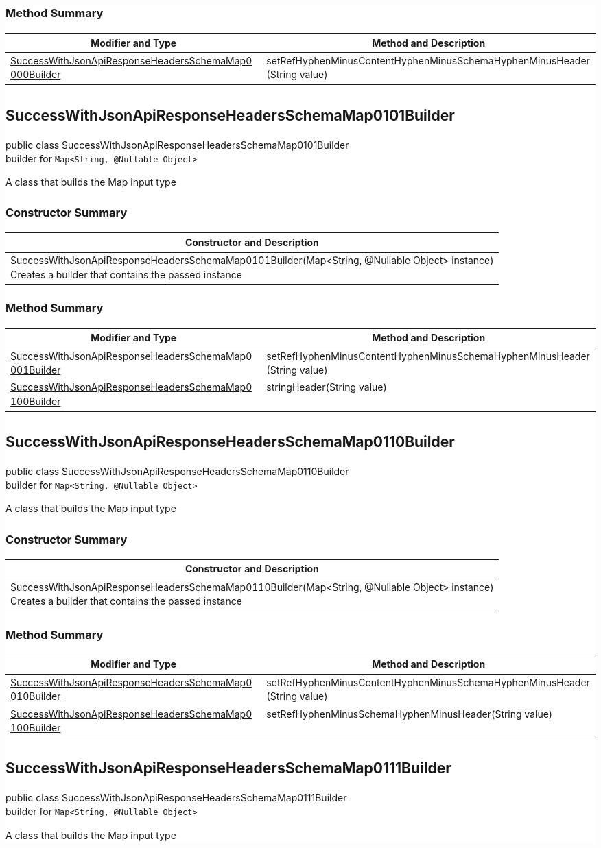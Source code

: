 ### Method Summary
| Modifier and Type | Method and Description |
| ----------------- | ---------------------- |
| [SuccessWithJsonApiResponseHeadersSchemaMap0000Builder](#successwithjsonapiresponseheadersschemamap0000builder) | setRefHyphenMinusContentHyphenMinusSchemaHyphenMinusHeader(String value) |

## SuccessWithJsonApiResponseHeadersSchemaMap0101Builder
public class SuccessWithJsonApiResponseHeadersSchemaMap0101Builder<br>
builder for `Map<String, @Nullable Object>`

A class that builds the Map input type

### Constructor Summary
| Constructor and Description |
| --------------------------- |
| SuccessWithJsonApiResponseHeadersSchemaMap0101Builder(Map<String, @Nullable Object> instance)<br>Creates a builder that contains the passed instance |

### Method Summary
| Modifier and Type | Method and Description |
| ----------------- | ---------------------- |
| [SuccessWithJsonApiResponseHeadersSchemaMap0001Builder](#successwithjsonapiresponseheadersschemamap0001builder) | setRefHyphenMinusContentHyphenMinusSchemaHyphenMinusHeader(String value) |
| [SuccessWithJsonApiResponseHeadersSchemaMap0100Builder](#successwithjsonapiresponseheadersschemamap0100builder) | stringHeader(String value) |

## SuccessWithJsonApiResponseHeadersSchemaMap0110Builder
public class SuccessWithJsonApiResponseHeadersSchemaMap0110Builder<br>
builder for `Map<String, @Nullable Object>`

A class that builds the Map input type

### Constructor Summary
| Constructor and Description |
| --------------------------- |
| SuccessWithJsonApiResponseHeadersSchemaMap0110Builder(Map<String, @Nullable Object> instance)<br>Creates a builder that contains the passed instance |

### Method Summary
| Modifier and Type | Method and Description |
| ----------------- | ---------------------- |
| [SuccessWithJsonApiResponseHeadersSchemaMap0010Builder](#successwithjsonapiresponseheadersschemamap0010builder) | setRefHyphenMinusContentHyphenMinusSchemaHyphenMinusHeader(String value) |
| [SuccessWithJsonApiResponseHeadersSchemaMap0100Builder](#successwithjsonapiresponseheadersschemamap0100builder) | setRefHyphenMinusSchemaHyphenMinusHeader(String value) |

## SuccessWithJsonApiResponseHeadersSchemaMap0111Builder
public class SuccessWithJsonApiResponseHeadersSchemaMap0111Builder<br>
builder for `Map<String, @Nullable Object>`

A class that builds the Map input type

